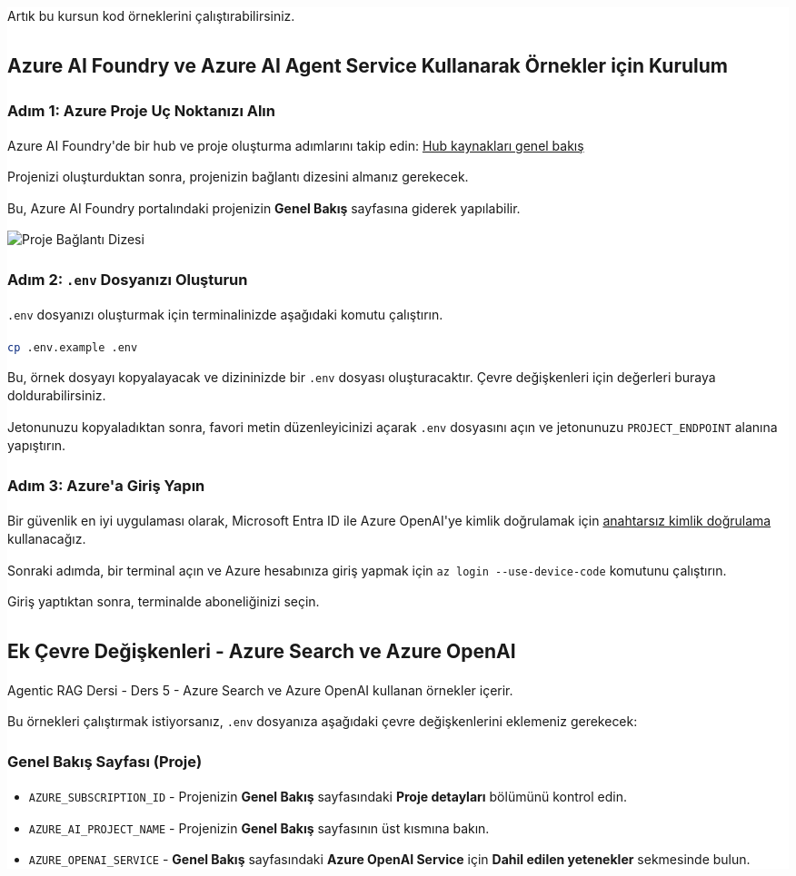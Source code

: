 Artık bu kursun kod örneklerini çalıştırabilirsiniz.

## Azure AI Foundry ve Azure AI Agent Service Kullanarak Örnekler için Kurulum

### Adım 1: Azure Proje Uç Noktanızı Alın

Azure AI Foundry'de bir hub ve proje oluşturma adımlarını takip edin: [Hub kaynakları genel bakış](https://learn.microsoft.com/en-us/azure/ai-foundry/concepts/ai-resources)

Projenizi oluşturduktan sonra, projenizin bağlantı dizesini almanız gerekecek.

Bu, Azure AI Foundry portalındaki projenizin **Genel Bakış** sayfasına giderek yapılabilir.

![Proje Bağlantı Dizesi](../../../translated_images/project-endpoint.8cf04c9975bbfbf18f6447a599550edb052e52264fb7124d04a12e6175e330a5.tr.png)

### Adım 2: `.env` Dosyanızı Oluşturun

`.env` dosyanızı oluşturmak için terminalinizde aşağıdaki komutu çalıştırın.

```bash
cp .env.example .env
```

Bu, örnek dosyayı kopyalayacak ve dizininizde bir `.env` dosyası oluşturacaktır. Çevre değişkenleri için değerleri buraya doldurabilirsiniz.

Jetonunuzu kopyaladıktan sonra, favori metin düzenleyicinizi açarak `.env` dosyasını açın ve jetonunuzu `PROJECT_ENDPOINT` alanına yapıştırın.

### Adım 3: Azure'a Giriş Yapın

Bir güvenlik en iyi uygulaması olarak, Microsoft Entra ID ile Azure OpenAI'ye kimlik doğrulamak için [anahtarsız kimlik doğrulama](https://learn.microsoft.com/azure/developer/ai/keyless-connections?tabs=csharp%2Cazure-cli?WT.mc_id=academic-105485-koreyst) kullanacağız.

Sonraki adımda, bir terminal açın ve Azure hesabınıza giriş yapmak için `az login --use-device-code` komutunu çalıştırın.

Giriş yaptıktan sonra, terminalde aboneliğinizi seçin.

## Ek Çevre Değişkenleri - Azure Search ve Azure OpenAI 

Agentic RAG Dersi - Ders 5 - Azure Search ve Azure OpenAI kullanan örnekler içerir.

Bu örnekleri çalıştırmak istiyorsanız, `.env` dosyanıza aşağıdaki çevre değişkenlerini eklemeniz gerekecek:

### Genel Bakış Sayfası (Proje)

- `AZURE_SUBSCRIPTION_ID` - Projenizin **Genel Bakış** sayfasındaki **Proje detayları** bölümünü kontrol edin.

- `AZURE_AI_PROJECT_NAME` - Projenizin **Genel Bakış** sayfasının üst kısmına bakın.

- `AZURE_OPENAI_SERVICE` - **Genel Bakış** sayfasındaki **Azure OpenAI Service** için **Dahil edilen yetenekler** sekmesinde bulun.
